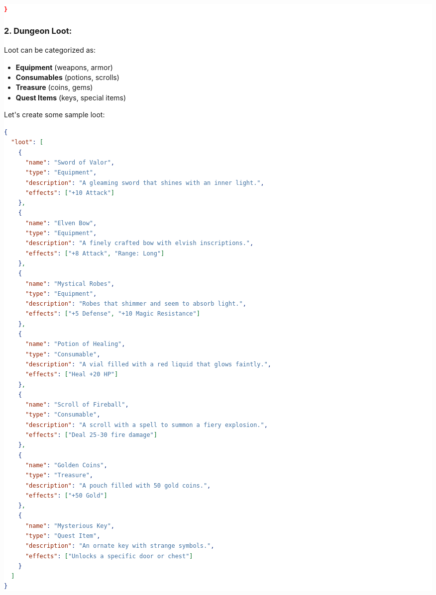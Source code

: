 ```json
}
```

### 2. Dungeon Loot:

Loot can be categorized as:
- **Equipment** (weapons, armor)
- **Consumables** (potions, scrolls)
- **Treasure** (coins, gems)
- **Quest Items** (keys, special items)

Let's create some sample loot:

```json
{
  "loot": [
    {
      "name": "Sword of Valor",
      "type": "Equipment",
      "description": "A gleaming sword that shines with an inner light.",
      "effects": ["+10 Attack"]
    },
    {
      "name": "Elven Bow",
      "type": "Equipment",
      "description": "A finely crafted bow with elvish inscriptions.",
      "effects": ["+8 Attack", "Range: Long"]
    },
    {
      "name": "Mystical Robes",
      "type": "Equipment",
      "description": "Robes that shimmer and seem to absorb light.",
      "effects": ["+5 Defense", "+10 Magic Resistance"]
    },
    {
      "name": "Potion of Healing",
      "type": "Consumable",
      "description": "A vial filled with a red liquid that glows faintly.",
      "effects": ["Heal +20 HP"]
    },
    {
      "name": "Scroll of Fireball",
      "type": "Consumable",
      "description": "A scroll with a spell to summon a fiery explosion.",
      "effects": ["Deal 25-30 fire damage"]
    },
    {
      "name": "Golden Coins",
      "type": "Treasure",
      "description": "A pouch filled with 50 gold coins.",
      "effects": ["+50 Gold"]
    },
    {
      "name": "Mysterious Key",
      "type": "Quest Item",
      "description": "An ornate key with strange symbols.",
      "effects": ["Unlocks a specific door or chest"]
    }
  ]
}
```
